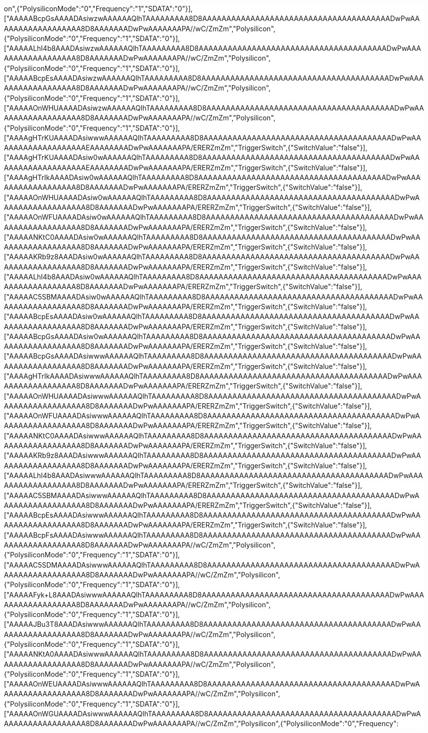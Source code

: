 on",{"PolysiliconMode":"0","Frequency":"1","SDATA":"0"}],["AAAAABcpGsAAAADAsiwzwAAAAAAQlhTAAAAAAAAA8D8AAAAAAAAAAAAAAAAAAAAAAAAAAAAAAAAAAAAAAADwPwAAAAAAAAAAAAAAAAAA8D8AAAAAAADwPwAAAAAAAPA//wC/ZmZm","Polysilicon",{"PolysiliconMode":"0","Frequency":"1","SDATA":"0"}],["AAAAALhI4b8AAADAsiwzwAAAAAAQlhTAAAAAAAAA8D8AAAAAAAAAAAAAAAAAAAAAAAAAAAAAAAAAAAAAAADwPwAAAAAAAAAAAAAAAAAA8D8AAAAAAADwPwAAAAAAAPA//wC/ZmZm","Polysilicon",{"PolysiliconMode":"0","Frequency":"1","SDATA":"0"}],["AAAAABcpEsAAAADAsiwzwAAAAAAQlhTAAAAAAAAA8D8AAAAAAAAAAAAAAAAAAAAAAAAAAAAAAAAAAAAAAADwPwAAAAAAAAAAAAAAAAAA8D8AAAAAAADwPwAAAAAAAPA//wC/ZmZm","Polysilicon",{"PolysiliconMode":"0","Frequency":"1","SDATA":"0"}],["AAAAAOnWHUAAAADAsiwzwAAAAAAQlhTAAAAAAAAA8D8AAAAAAAAAAAAAAAAAAAAAAAAAAAAAAAAAAAAAAADwPwAAAAAAAAAAAAAAAAAA8D8AAAAAAADwPwAAAAAAAPA//wC/ZmZm","Polysilicon",{"PolysiliconMode":"0","Frequency":"1","SDATA":"0"}],["AAAAgHTrKUAAAADAsiwwwAAAAAAQlhTAAAAAAAAA8D8AAAAAAAAAAAAAAAAAAAAAAAAAAAAAAAAAAAAAAADwPwAAAAAAAAAAAAAAAAAAAEAAAAAAAADwPwAAAAAAAPA/ERERZmZm","TriggerSwitch",{"SwitchValue":"false"}],["AAAAgHTrKUAAAADAsiw0wAAAAAAQlhTAAAAAAAAA8D8AAAAAAAAAAAAAAAAAAAAAAAAAAAAAAAAAAAAAAADwPwAAAAAAAAAAAAAAAAAAAEAAAAAAAADwPwAAAAAAAPA/ERERZmZm","TriggerSwitch",{"SwitchValue":"false"}],["AAAAgHTrIkAAAADAsiw0wAAAAAAQlhTAAAAAAAAA8D8AAAAAAAAAAAAAAAAAAAAAAAAAAAAAAAAAAAAAAADwPwAAAAAAAAAAAAAAAAAA8D8AAAAAAADwPwAAAAAAAPA/ERERZmZm","TriggerSwitch",{"SwitchValue":"false"}],["AAAAAOnWHUAAAADAsiw0wAAAAAAQlhTAAAAAAAAA8D8AAAAAAAAAAAAAAAAAAAAAAAAAAAAAAAAAAAAAAADwPwAAAAAAAAAAAAAAAAAA8D8AAAAAAADwPwAAAAAAAPA/ERERZmZm","TriggerSwitch",{"SwitchValue":"false"}],["AAAAAOnWFUAAAADAsiw0wAAAAAAQlhTAAAAAAAAA8D8AAAAAAAAAAAAAAAAAAAAAAAAAAAAAAAAAAAAAAADwPwAAAAAAAAAAAAAAAAAA8D8AAAAAAADwPwAAAAAAAPA/ERERZmZm","TriggerSwitch",{"SwitchValue":"false"}],["AAAAANKtC0AAAADAsiw0wAAAAAAQlhTAAAAAAAAA8D8AAAAAAAAAAAAAAAAAAAAAAAAAAAAAAAAAAAAAAADwPwAAAAAAAAAAAAAAAAAA8D8AAAAAAADwPwAAAAAAAPA/ERERZmZm","TriggerSwitch",{"SwitchValue":"false"}],["AAAAAKRb9z8AAADAsiw0wAAAAAAQlhTAAAAAAAAA8D8AAAAAAAAAAAAAAAAAAAAAAAAAAAAAAAAAAAAAAADwPwAAAAAAAAAAAAAAAAAA8D8AAAAAAADwPwAAAAAAAPA/ERERZmZm","TriggerSwitch",{"SwitchValue":"false"}],["AAAAALhI4b8AAADAsiw0wAAAAAAQlhTAAAAAAAAA8D8AAAAAAAAAAAAAAAAAAAAAAAAAAAAAAAAAAAAAAADwPwAAAAAAAAAAAAAAAAAA8D8AAAAAAADwPwAAAAAAAPA/ERERZmZm","TriggerSwitch",{"SwitchValue":"false"}],["AAAAAC5SBMAAAADAsiw0wAAAAAAQlhTAAAAAAAAA8D8AAAAAAAAAAAAAAAAAAAAAAAAAAAAAAAAAAAAAAADwPwAAAAAAAAAAAAAAAAAA8D8AAAAAAADwPwAAAAAAAPA/ERERZmZm","TriggerSwitch",{"SwitchValue":"false"}],["AAAAABcpEsAAAADAsiw0wAAAAAAQlhTAAAAAAAAA8D8AAAAAAAAAAAAAAAAAAAAAAAAAAAAAAAAAAAAAAADwPwAAAAAAAAAAAAAAAAAA8D8AAAAAAADwPwAAAAAAAPA/ERERZmZm","TriggerSwitch",{"SwitchValue":"false"}],["AAAAABcpGsAAAADAsiw0wAAAAAAQlhTAAAAAAAAA8D8AAAAAAAAAAAAAAAAAAAAAAAAAAAAAAAAAAAAAAADwPwAAAAAAAAAAAAAAAAAA8D8AAAAAAADwPwAAAAAAAPA/ERERZmZm","TriggerSwitch",{"SwitchValue":"false"}],["AAAAABcpGsAAAADAsiwwwAAAAAAQlhTAAAAAAAAA8D8AAAAAAAAAAAAAAAAAAAAAAAAAAAAAAAAAAAAAAADwPwAAAAAAAAAAAAAAAAAA8D8AAAAAAADwPwAAAAAAAPA/ERERZmZm","TriggerSwitch",{"SwitchValue":"false"}],["AAAAgHTrIkAAAADAsiwwwAAAAAAQlhTAAAAAAAAA8D8AAAAAAAAAAAAAAAAAAAAAAAAAAAAAAAAAAAAAAADwPwAAAAAAAAAAAAAAAAAA8D8AAAAAAADwPwAAAAAAAPA/ERERZmZm","TriggerSwitch",{"SwitchValue":"false"}],["AAAAAOnWHUAAAADAsiwwwAAAAAAQlhTAAAAAAAAA8D8AAAAAAAAAAAAAAAAAAAAAAAAAAAAAAAAAAAAAAADwPwAAAAAAAAAAAAAAAAAA8D8AAAAAAADwPwAAAAAAAPA/ERERZmZm","TriggerSwitch",{"SwitchValue":"false"}],["AAAAAOnWFUAAAADAsiwwwAAAAAAQlhTAAAAAAAAA8D8AAAAAAAAAAAAAAAAAAAAAAAAAAAAAAAAAAAAAAADwPwAAAAAAAAAAAAAAAAAA8D8AAAAAAADwPwAAAAAAAPA/ERERZmZm","TriggerSwitch",{"SwitchValue":"false"}],["AAAAANKtC0AAAADAsiwwwAAAAAAQlhTAAAAAAAAA8D8AAAAAAAAAAAAAAAAAAAAAAAAAAAAAAAAAAAAAAADwPwAAAAAAAAAAAAAAAAAA8D8AAAAAAADwPwAAAAAAAPA/ERERZmZm","TriggerSwitch",{"SwitchValue":"false"}],["AAAAAKRb9z8AAADAsiwwwAAAAAAQlhTAAAAAAAAA8D8AAAAAAAAAAAAAAAAAAAAAAAAAAAAAAAAAAAAAAADwPwAAAAAAAAAAAAAAAAAA8D8AAAAAAADwPwAAAAAAAPA/ERERZmZm","TriggerSwitch",{"SwitchValue":"false"}],["AAAAALhI4b8AAADAsiwwwAAAAAAQlhTAAAAAAAAA8D8AAAAAAAAAAAAAAAAAAAAAAAAAAAAAAAAAAAAAAADwPwAAAAAAAAAAAAAAAAAA8D8AAAAAAADwPwAAAAAAAPA/ERERZmZm","TriggerSwitch",{"SwitchValue":"false"}],["AAAAAC5SBMAAAADAsiwwwAAAAAAQlhTAAAAAAAAA8D8AAAAAAAAAAAAAAAAAAAAAAAAAAAAAAAAAAAAAAADwPwAAAAAAAAAAAAAAAAAA8D8AAAAAAADwPwAAAAAAAPA/ERERZmZm","TriggerSwitch",{"SwitchValue":"false"}],["AAAAABcpEsAAAADAsiwwwAAAAAAQlhTAAAAAAAAA8D8AAAAAAAAAAAAAAAAAAAAAAAAAAAAAAAAAAAAAAADwPwAAAAAAAAAAAAAAAAAA8D8AAAAAAADwPwAAAAAAAPA/ERERZmZm","TriggerSwitch",{"SwitchValue":"false"}],["AAAAABcpFsAAAADAsiwwwAAAAAAQlhTAAAAAAAAA8D8AAAAAAAAAAAAAAAAAAAAAAAAAAAAAAAAAAAAAAADwPwAAAAAAAAAAAAAAAAAA8D8AAAAAAADwPwAAAAAAAPA//wC/ZmZm","Polysilicon",{"PolysiliconMode":"0","Frequency":"1","SDATA":"0"}],["AAAAAC5SDMAAAADAsiwwwAAAAAAQlhTAAAAAAAAA8D8AAAAAAAAAAAAAAAAAAAAAAAAAAAAAAAAAAAAAAADwPwAAAAAAAAAAAAAAAAAA8D8AAAAAAADwPwAAAAAAAPA//wC/ZmZm","Polysilicon",{"PolysiliconMode":"0","Frequency":"1","SDATA":"0"}],["AAAAAFyk+L8AAADAsiwwwAAAAAAQlhTAAAAAAAAA8D8AAAAAAAAAAAAAAAAAAAAAAAAAAAAAAAAAAAAAAADwPwAAAAAAAAAAAAAAAAAA8D8AAAAAAADwPwAAAAAAAPA//wC/ZmZm","Polysilicon",{"PolysiliconMode":"0","Frequency":"1","SDATA":"0"}],["AAAAAJBu3T8AAADAsiwwwAAAAAAQlhTAAAAAAAAA8D8AAAAAAAAAAAAAAAAAAAAAAAAAAAAAAAAAAAAAAADwPwAAAAAAAAAAAAAAAAAA8D8AAAAAAADwPwAAAAAAAPA//wC/ZmZm","Polysilicon",{"PolysiliconMode":"0","Frequency":"1","SDATA":"0"}],["AAAAANKtA0AAAADAsiwwwAAAAAAQlhTAAAAAAAAA8D8AAAAAAAAAAAAAAAAAAAAAAAAAAAAAAAAAAAAAAADwPwAAAAAAAAAAAAAAAAAA8D8AAAAAAADwPwAAAAAAAPA//wC/ZmZm","Polysilicon",{"PolysiliconMode":"0","Frequency":"1","SDATA":"0"}],["AAAAAOnWEUAAAADAsiwwwAAAAAAQlhTAAAAAAAAA8D8AAAAAAAAAAAAAAAAAAAAAAAAAAAAAAAAAAAAAAADwPwAAAAAAAAAAAAAAAAAA8D8AAAAAAADwPwAAAAAAAPA//wC/ZmZm","Polysilicon",{"PolysiliconMode":"0","Frequency":"1","SDATA":"0"}],["AAAAAOnWGUAAAADAsiwwwAAAAAAQlhTAAAAAAAAA8D8AAAAAAAAAAAAAAAAAAAAAAAAAAAAAAAAAAAAAAADwPwAAAAAAAAAAAAAAAAAA8D8AAAAAAADwPwAAAAAAAPA//wC/ZmZm","Polysilicon",{"PolysiliconMode":"0","Frequency":
